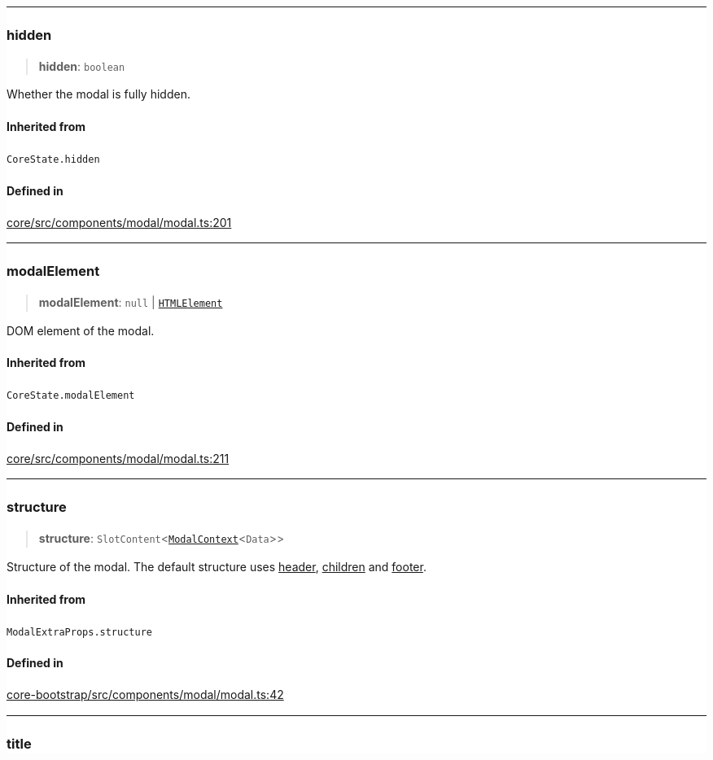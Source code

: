 ***

### hidden

> **hidden**: `boolean`

Whether the modal is fully hidden.

#### Inherited from

`CoreState.hidden`

#### Defined in

[core/src/components/modal/modal.ts:201](https://github.com/AmadeusITGroup/AgnosUI/blob/5f57a978c39590820ce51e203875433204154f7d/core/src/components/modal/modal.ts#L201)

***

### modalElement

> **modalElement**: `null` \| [`HTMLElement`](https://developer.mozilla.org/docs/Web/API/HTMLElement)

DOM element of the modal.

#### Inherited from

`CoreState.modalElement`

#### Defined in

[core/src/components/modal/modal.ts:211](https://github.com/AmadeusITGroup/AgnosUI/blob/5f57a978c39590820ce51e203875433204154f7d/core/src/components/modal/modal.ts#L211)

***

### structure

> **structure**: `SlotContent`\<[`ModalContext`](ModalContext.md)\<`Data`\>\>

Structure of the modal.
The default structure uses [header](ModalProps.md#header), [children](ModalProps.md#children) and [footer](ModalProps.md#footer).

#### Inherited from

`ModalExtraProps.structure`

#### Defined in

[core-bootstrap/src/components/modal/modal.ts:42](https://github.com/AmadeusITGroup/AgnosUI/blob/5f57a978c39590820ce51e203875433204154f7d/core-bootstrap/src/components/modal/modal.ts#L42)

***

### title
